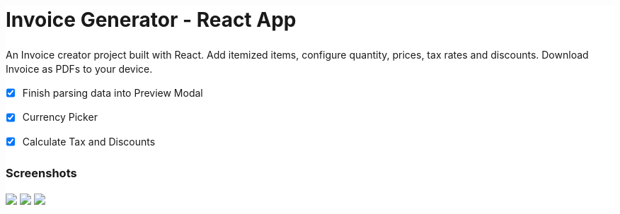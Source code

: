 # Invoice Generator - React App

An Invoice creator project built with React. Add itemized items, configure quantity, prices, tax rates and discounts. Download Invoice as PDFs to your device.

- [x] Finish parsing data into Preview Modal

- [x] Currency Picker

- [x] Calculate Tax and Discounts


### Screenshots
<img src="https://i.imgur.com/wRetnxk.png" style="max-width: 100px; width: 100%; height: auto;">
<img src="https://i.imgur.com/AZChaei.png" style="max-width: 100px; width: 100%; height: auto;">
<img src="https://i.imgur.com/Bz3K3DE.png" style="max-width: 100px; width: 100%; height: auto;">




